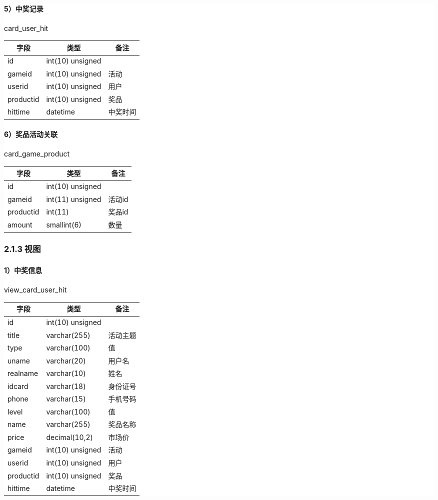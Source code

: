 #### 5）中奖记录

card_user_hit

| 字段        | 类型               | 备注   |
| --------- | ---------------- | ---- |
| id        | int(10) unsigned |      |
| gameid    | int(10) unsigned | 活动   |
| userid    | int(10) unsigned | 用户   |
| productid | int(10) unsigned | 奖品   |
| hittime   | datetime         | 中奖时间 |

#### 6）奖品活动关联

card_game_product

| 字段        | 类型               | 备注   |
| --------- | ---------------- | ---- |
| id        | int(10) unsigned |      |
| gameid    | int(11) unsigned | 活动id |
| productid | int(11)          | 奖品id |
| amount    | smallint(6)      | 数量   |

### 2.1.3 视图

#### 1）中奖信息

view_card_user_hit

| 字段        | 类型               | 备注   |
| --------- | ---------------- | ---- |
| id        | int(10) unsigned |      |
| title     | varchar(255)     | 活动主题 |
| type      | varchar(100)     | 值    |
| uname     | varchar(20)      | 用户名  |
| realname  | varchar(10)      | 姓名   |
| idcard    | varchar(18)      | 身份证号 |
| phone     | varchar(15)      | 手机号码 |
| level     | varchar(100)     | 值    |
| name      | varchar(255)     | 奖品名称 |
| price     | decimal(10,2)    | 市场价  |
| gameid    | int(10) unsigned | 活动   |
| userid    | int(10) unsigned | 用户   |
| productid | int(10) unsigned | 奖品   |
| hittime   | datetime         | 中奖时间 |
